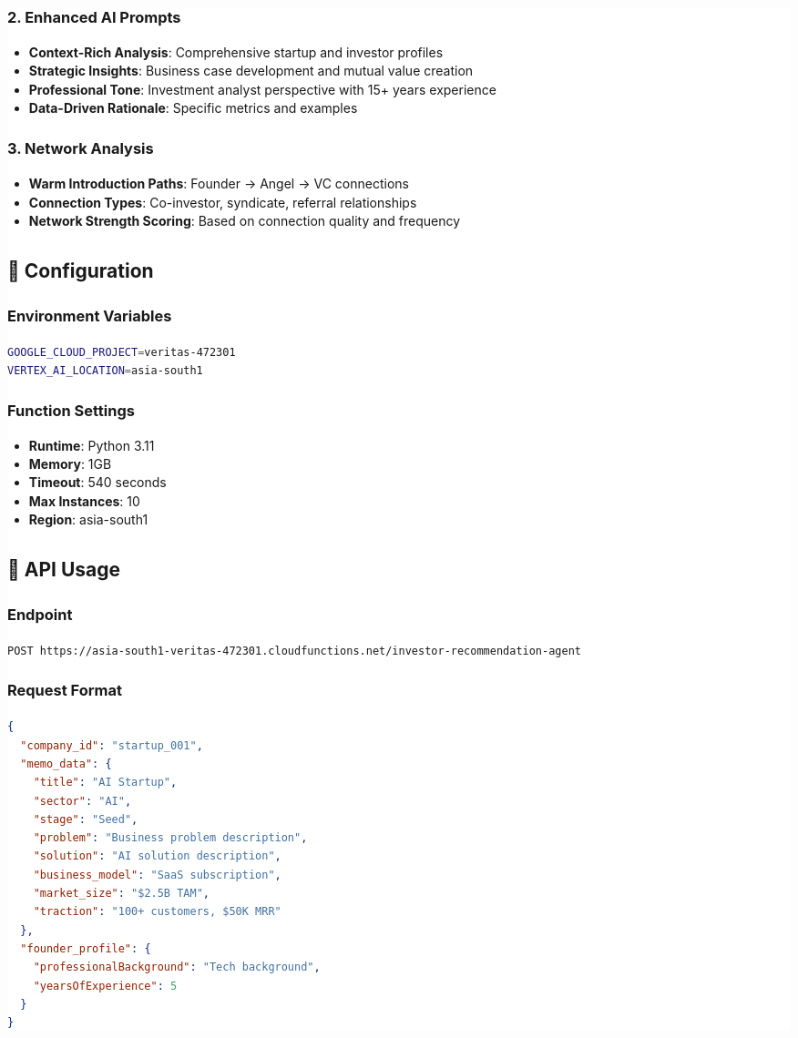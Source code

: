 ### 2. Enhanced AI Prompts
- **Context-Rich Analysis**: Comprehensive startup and investor profiles
- **Strategic Insights**: Business case development and mutual value creation
- **Professional Tone**: Investment analyst perspective with 15+ years experience
- **Data-Driven Rationale**: Specific metrics and examples

### 3. Network Analysis
- **Warm Introduction Paths**: Founder → Angel → VC connections
- **Connection Types**: Co-investor, syndicate, referral relationships
- **Network Strength Scoring**: Based on connection quality and frequency

## 🔧 Configuration

### Environment Variables
```bash
GOOGLE_CLOUD_PROJECT=veritas-472301
VERTEX_AI_LOCATION=asia-south1
```

### Function Settings
- **Runtime**: Python 3.11
- **Memory**: 1GB
- **Timeout**: 540 seconds
- **Max Instances**: 10
- **Region**: asia-south1

## 📡 API Usage

### Endpoint
```
POST https://asia-south1-veritas-472301.cloudfunctions.net/investor-recommendation-agent
```

### Request Format
```json
{
  "company_id": "startup_001",
  "memo_data": {
    "title": "AI Startup",
    "sector": "AI",
    "stage": "Seed",
    "problem": "Business problem description",
    "solution": "AI solution description",
    "business_model": "SaaS subscription",
    "market_size": "$2.5B TAM",
    "traction": "100+ customers, $50K MRR"
  },
  "founder_profile": {
    "professionalBackground": "Tech background",
    "yearsOfExperience": 5
  }
}
```
